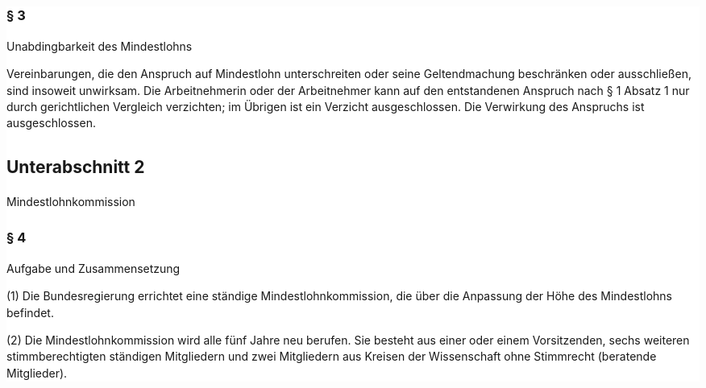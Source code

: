 </div>

</div>

</div>

<span id="BJNR134810014BJNE000400000.html"></span>

### § 3  
Unabdingbarkeit des Mindestlohns

<div>

<div class="jnhtml">

<div>

<div class="jurAbsatz">

Vereinbarungen, die den Anspruch auf Mindestlohn unterschreiten oder
seine Geltendmachung beschränken oder ausschließen, sind insoweit
unwirksam. Die Arbeitnehmerin oder der Arbeitnehmer kann auf den
entstandenen Anspruch nach § 1 Absatz 1 nur durch gerichtlichen
Vergleich verzichten; im Übrigen ist ein Verzicht ausgeschlossen. Die
Verwirkung des Anspruchs ist ausgeschlossen.

</div>

</div>

</div>

</div>

<span id="BJNR134810014BJNG000300000.html"></span>

## Unterabschnitt 2  
Mindestlohnkommission

<span id="BJNR134810014BJNE000500000.html"></span>

### § 4  
Aufgabe und Zusammensetzung

<div>

<div class="jnhtml">

<div>

<div class="jurAbsatz">

(1) Die Bundesregierung errichtet eine ständige Mindestlohnkommission,
die über die Anpassung der Höhe des Mindestlohns befindet.

</div>

<div class="jurAbsatz">

(2) Die Mindestlohnkommission wird alle fünf Jahre neu berufen. Sie
besteht aus einer oder einem Vorsitzenden, sechs weiteren
stimmberechtigten ständigen Mitgliedern und zwei Mitgliedern aus Kreisen
der Wissenschaft ohne Stimmrecht (beratende Mitglieder).

